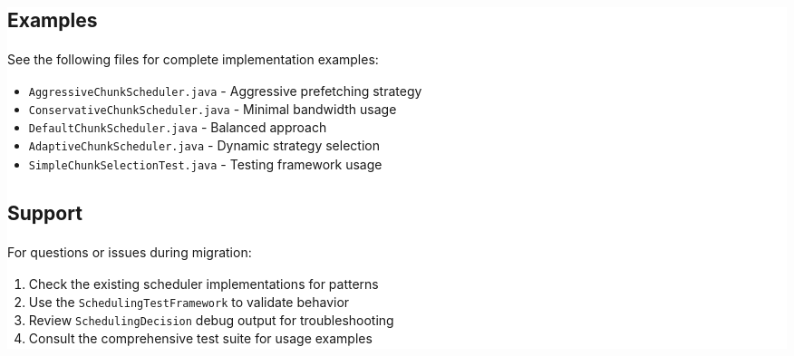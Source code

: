 ## Examples

See the following files for complete implementation examples:
- `AggressiveChunkScheduler.java` - Aggressive prefetching strategy
- `ConservativeChunkScheduler.java` - Minimal bandwidth usage
- `DefaultChunkScheduler.java` - Balanced approach
- `AdaptiveChunkScheduler.java` - Dynamic strategy selection
- `SimpleChunkSelectionTest.java` - Testing framework usage

## Support

For questions or issues during migration:
1. Check the existing scheduler implementations for patterns
2. Use the `SchedulingTestFramework` to validate behavior
3. Review `SchedulingDecision` debug output for troubleshooting
4. Consult the comprehensive test suite for usage examples